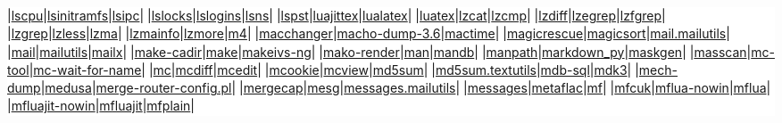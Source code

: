 |[lscpu](https://github.com/349K/1337helps/blob/master/cmdhelps/outputs/lscpu.md)|[lsinitramfs](https://github.com/349K/1337helps/blob/master/cmdhelps/outputs/lsinitramfs.md)|[lsipc](https://github.com/349K/1337helps/blob/master/cmdhelps/outputs/lsipc.md)|
|[lslocks](https://github.com/349K/1337helps/blob/master/cmdhelps/outputs/lslocks.md)|[lslogins](https://github.com/349K/1337helps/blob/master/cmdhelps/outputs/lslogins.md)|[lsns](https://github.com/349K/1337helps/blob/master/cmdhelps/outputs/lsns.md)|
|[lspst](https://github.com/349K/1337helps/blob/master/cmdhelps/outputs/lspst.md)|[luajittex](https://github.com/349K/1337helps/blob/master/cmdhelps/outputs/luajittex.md)|[lualatex](https://github.com/349K/1337helps/blob/master/cmdhelps/outputs/lualatex.md)|
|[luatex](https://github.com/349K/1337helps/blob/master/cmdhelps/outputs/luatex.md)|[lzcat](https://github.com/349K/1337helps/blob/master/cmdhelps/outputs/lzcat.md)|[lzcmp](https://github.com/349K/1337helps/blob/master/cmdhelps/outputs/lzcmp.md)|
|[lzdiff](https://github.com/349K/1337helps/blob/master/cmdhelps/outputs/lzdiff.md)|[lzegrep](https://github.com/349K/1337helps/blob/master/cmdhelps/outputs/lzegrep.md)|[lzfgrep](https://github.com/349K/1337helps/blob/master/cmdhelps/outputs/lzfgrep.md)|
|[lzgrep](https://github.com/349K/1337helps/blob/master/cmdhelps/outputs/lzgrep.md)|[lzless](https://github.com/349K/1337helps/blob/master/cmdhelps/outputs/lzless.md)|[lzma](https://github.com/349K/1337helps/blob/master/cmdhelps/outputs/lzma.md)|
|[lzmainfo](https://github.com/349K/1337helps/blob/master/cmdhelps/outputs/lzmainfo.md)|[lzmore](https://github.com/349K/1337helps/blob/master/cmdhelps/outputs/lzmore.md)|[m4](https://github.com/349K/1337helps/blob/master/cmdhelps/outputs/m4.md)|
|[macchanger](https://github.com/349K/1337helps/blob/master/cmdhelps/outputs/macchanger.md)|[macho-dump-3.6](https://github.com/349K/1337helps/blob/master/cmdhelps/outputs/macho-dump-3.6.md)|[mactime](https://github.com/349K/1337helps/blob/master/cmdhelps/outputs/mactime.md)|
|[magicrescue](https://github.com/349K/1337helps/blob/master/cmdhelps/outputs/magicrescue.md)|[magicsort](https://github.com/349K/1337helps/blob/master/cmdhelps/outputs/magicsort.md)|[mail.mailutils](https://github.com/349K/1337helps/blob/master/cmdhelps/outputs/mail.mailutils.md)|
|[mail](https://github.com/349K/1337helps/blob/master/cmdhelps/outputs/mail.md)|[mailutils](https://github.com/349K/1337helps/blob/master/cmdhelps/outputs/mailutils.md)|[mailx](https://github.com/349K/1337helps/blob/master/cmdhelps/outputs/mailx.md)|
|[make-cadir](https://github.com/349K/1337helps/blob/master/cmdhelps/outputs/make-cadir.md)|[make](https://github.com/349K/1337helps/blob/master/cmdhelps/outputs/make.md)|[makeivs-ng](https://github.com/349K/1337helps/blob/master/cmdhelps/outputs/makeivs-ng.md)|
|[mako-render](https://github.com/349K/1337helps/blob/master/cmdhelps/outputs/mako-render.md)|[man](https://github.com/349K/1337helps/blob/master/cmdhelps/outputs/man.md)|[mandb](https://github.com/349K/1337helps/blob/master/cmdhelps/outputs/mandb.md)|
|[manpath](https://github.com/349K/1337helps/blob/master/cmdhelps/outputs/manpath.md)|[markdown_py](https://github.com/349K/1337helps/blob/master/cmdhelps/outputs/markdown_py.md)|[maskgen](https://github.com/349K/1337helps/blob/master/cmdhelps/outputs/maskgen.md)|
|[masscan](https://github.com/349K/1337helps/blob/master/cmdhelps/outputs/masscan.md)|[mc-tool](https://github.com/349K/1337helps/blob/master/cmdhelps/outputs/mc-tool.md)|[mc-wait-for-name](https://github.com/349K/1337helps/blob/master/cmdhelps/outputs/mc-wait-for-name.md)|
|[mc](https://github.com/349K/1337helps/blob/master/cmdhelps/outputs/mc.md)|[mcdiff](https://github.com/349K/1337helps/blob/master/cmdhelps/outputs/mcdiff.md)|[mcedit](https://github.com/349K/1337helps/blob/master/cmdhelps/outputs/mcedit.md)|
|[mcookie](https://github.com/349K/1337helps/blob/master/cmdhelps/outputs/mcookie.md)|[mcview](https://github.com/349K/1337helps/blob/master/cmdhelps/outputs/mcview.md)|[md5sum](https://github.com/349K/1337helps/blob/master/cmdhelps/outputs/md5sum.md)|
|[md5sum.textutils](https://github.com/349K/1337helps/blob/master/cmdhelps/outputs/md5sum.textutils.md)|[mdb-sql](https://github.com/349K/1337helps/blob/master/cmdhelps/outputs/mdb-sql.md)|[mdk3](https://github.com/349K/1337helps/blob/master/cmdhelps/outputs/mdk3.md)|
|[mech-dump](https://github.com/349K/1337helps/blob/master/cmdhelps/outputs/mech-dump.md)|[medusa](https://github.com/349K/1337helps/blob/master/cmdhelps/outputs/medusa.md)|[merge-router-config.pl](https://github.com/349K/1337helps/blob/master/cmdhelps/outputs/merge-router-config.pl.md)|
|[mergecap](https://github.com/349K/1337helps/blob/master/cmdhelps/outputs/mergecap.md)|[mesg](https://github.com/349K/1337helps/blob/master/cmdhelps/outputs/mesg.md)|[messages.mailutils](https://github.com/349K/1337helps/blob/master/cmdhelps/outputs/messages.mailutils.md)|
|[messages](https://github.com/349K/1337helps/blob/master/cmdhelps/outputs/messages.md)|[metaflac](https://github.com/349K/1337helps/blob/master/cmdhelps/outputs/metaflac.md)|[mf](https://github.com/349K/1337helps/blob/master/cmdhelps/outputs/mf.md)|
|[mfcuk](https://github.com/349K/1337helps/blob/master/cmdhelps/outputs/mfcuk.md)|[mflua-nowin](https://github.com/349K/1337helps/blob/master/cmdhelps/outputs/mflua-nowin.md)|[mflua](https://github.com/349K/1337helps/blob/master/cmdhelps/outputs/mflua.md)|
|[mfluajit-nowin](https://github.com/349K/1337helps/blob/master/cmdhelps/outputs/mfluajit-nowin.md)|[mfluajit](https://github.com/349K/1337helps/blob/master/cmdhelps/outputs/mfluajit.md)|[mfplain](https://github.com/349K/1337helps/blob/master/cmdhelps/outputs/mfplain.md)|